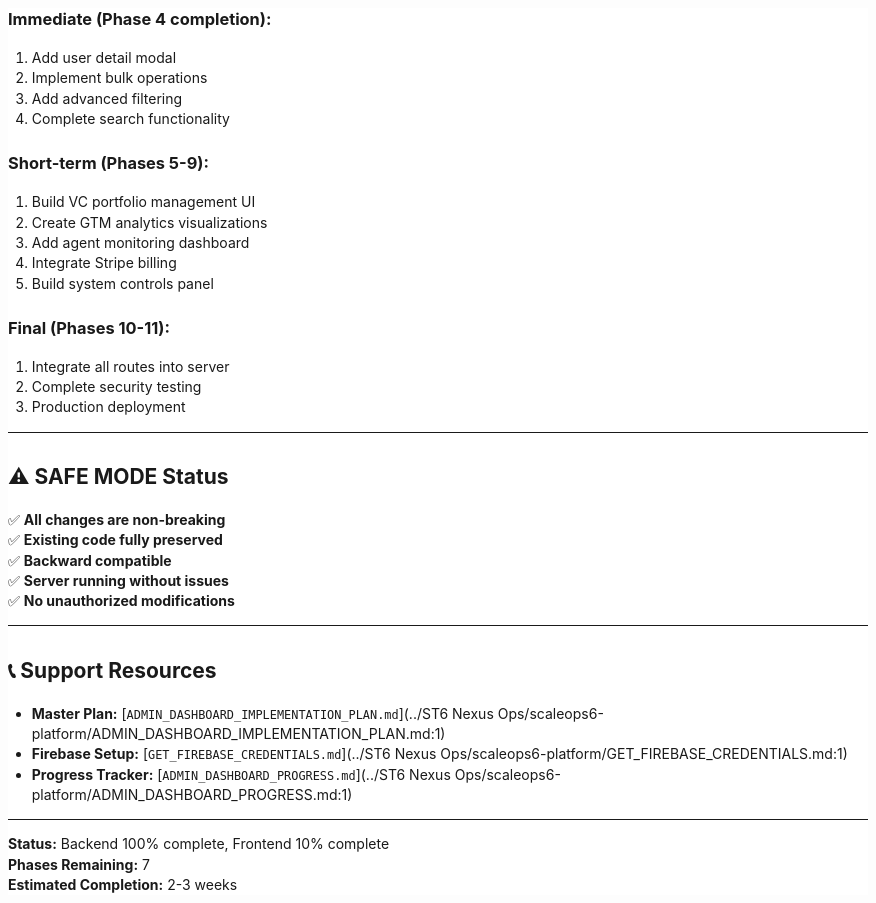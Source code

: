 ### Immediate (Phase 4 completion):
1. Add user detail modal
2. Implement bulk operations
3. Add advanced filtering
4. Complete search functionality

### Short-term (Phases 5-9):
1. Build VC portfolio management UI
2. Create GTM analytics visualizations
3. Add agent monitoring dashboard
4. Integrate Stripe billing
5. Build system controls panel

### Final (Phases 10-11):
1. Integrate all routes into server
2. Complete security testing
3. Production deployment

---

## ⚠️ SAFE MODE Status

✅ **All changes are non-breaking**  
✅ **Existing code fully preserved**  
✅ **Backward compatible**  
✅ **Server running without issues**  
✅ **No unauthorized modifications**  

---

## 📞 Support Resources

- **Master Plan:** [`ADMIN_DASHBOARD_IMPLEMENTATION_PLAN.md`](../ST6 Nexus Ops/scaleops6-platform/ADMIN_DASHBOARD_IMPLEMENTATION_PLAN.md:1)
- **Firebase Setup:** [`GET_FIREBASE_CREDENTIALS.md`](../ST6 Nexus Ops/scaleops6-platform/GET_FIREBASE_CREDENTIALS.md:1)
- **Progress Tracker:** [`ADMIN_DASHBOARD_PROGRESS.md`](../ST6 Nexus Ops/scaleops6-platform/ADMIN_DASHBOARD_PROGRESS.md:1)

---

**Status:** Backend 100% complete, Frontend 10% complete  
**Phases Remaining:** 7  
**Estimated Completion:** 2-3 weeks